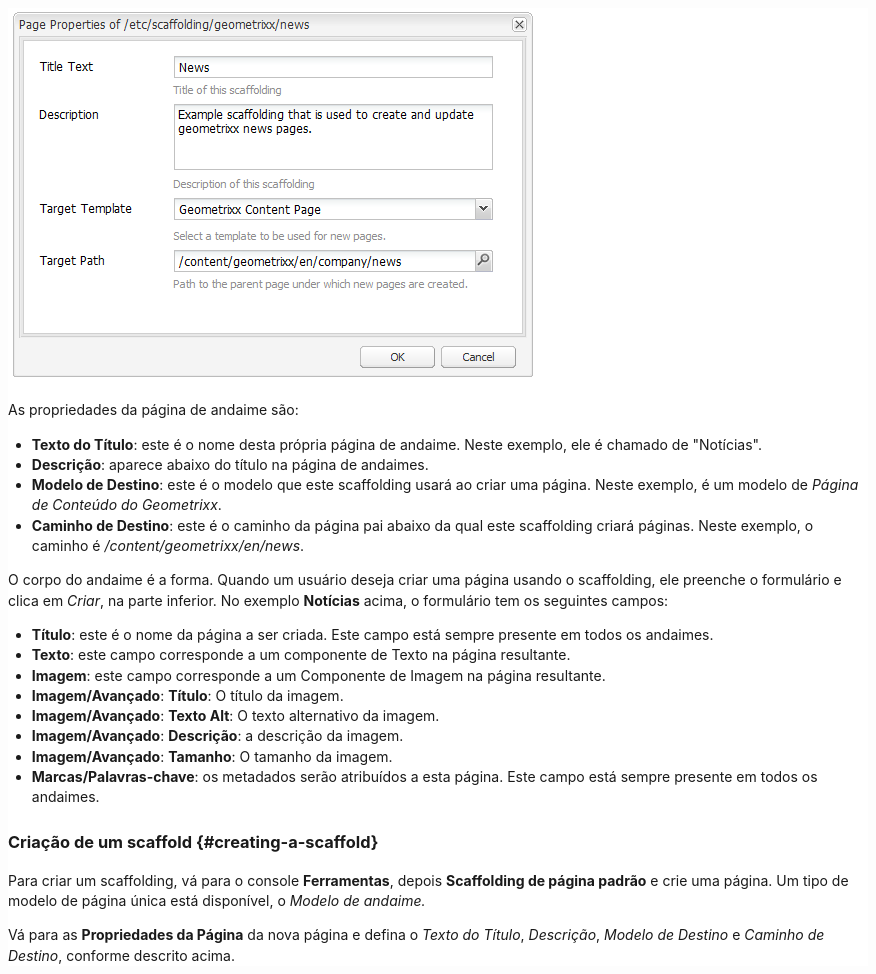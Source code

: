 ![pageprops](assets/pageprops.png)

As propriedades da página de andaime são:

* **Texto do Título**: este é o nome desta própria página de andaime. Neste exemplo, ele é chamado de &quot;Notícias&quot;.
* **Descrição**: aparece abaixo do título na página de andaimes.
* **Modelo de Destino**: este é o modelo que este scaffolding usará ao criar uma página. Neste exemplo, é um modelo de *Página de Conteúdo do Geometrixx*.
* **Caminho de Destino**: este é o caminho da página pai abaixo da qual este scaffolding criará páginas. Neste exemplo, o caminho é */content/geometrixx/en/news*.

O corpo do andaime é a forma. Quando um usuário deseja criar uma página usando o scaffolding, ele preenche o formulário e clica em *Criar*, na parte inferior. No exemplo **Notícias** acima, o formulário tem os seguintes campos:

* **Título**: este é o nome da página a ser criada. Este campo está sempre presente em todos os andaimes.
* **Texto**: este campo corresponde a um componente de Texto na página resultante.
* **Imagem**: este campo corresponde a um Componente de Imagem na página resultante.
* **Imagem/Avançado**: **Título**: O título da imagem.
* **Imagem/Avançado**: **Texto Alt**: O texto alternativo da imagem.
* **Imagem/Avançado**: **Descrição**: a descrição da imagem.
* **Imagem/Avançado**: **Tamanho**: O tamanho da imagem.
* **Marcas/Palavras-chave**: os metadados serão atribuídos a esta página. Este campo está sempre presente em todos os andaimes.

### Criação de um scaffold {#creating-a-scaffold}

Para criar um scaffolding, vá para o console **Ferramentas**, depois **Scaffolding de página padrão** e crie uma página. Um tipo de modelo de página única está disponível, o *Modelo de andaime.*

Vá para as **Propriedades da Página** da nova página e defina o *Texto do Título*, *Descrição*, *Modelo de Destino* e *Caminho de Destino*, conforme descrito acima.
